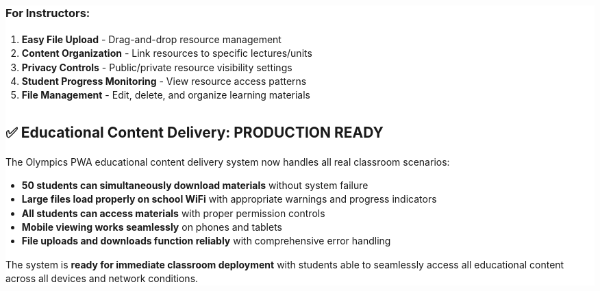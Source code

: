 ### **For Instructors:**
1. **Easy File Upload** - Drag-and-drop resource management
2. **Content Organization** - Link resources to specific lectures/units
3. **Privacy Controls** - Public/private resource visibility settings
4. **Student Progress Monitoring** - View resource access patterns
5. **File Management** - Edit, delete, and organize learning materials

## ✅ Educational Content Delivery: PRODUCTION READY

The Olympics PWA educational content delivery system now handles all real classroom scenarios:

- **50 students can simultaneously download materials** without system failure
- **Large files load properly on school WiFi** with appropriate warnings and progress indicators
- **All students can access materials** with proper permission controls
- **Mobile viewing works seamlessly** on phones and tablets
- **File uploads and downloads function reliably** with comprehensive error handling

The system is **ready for immediate classroom deployment** with students able to seamlessly access all educational content across all devices and network conditions.